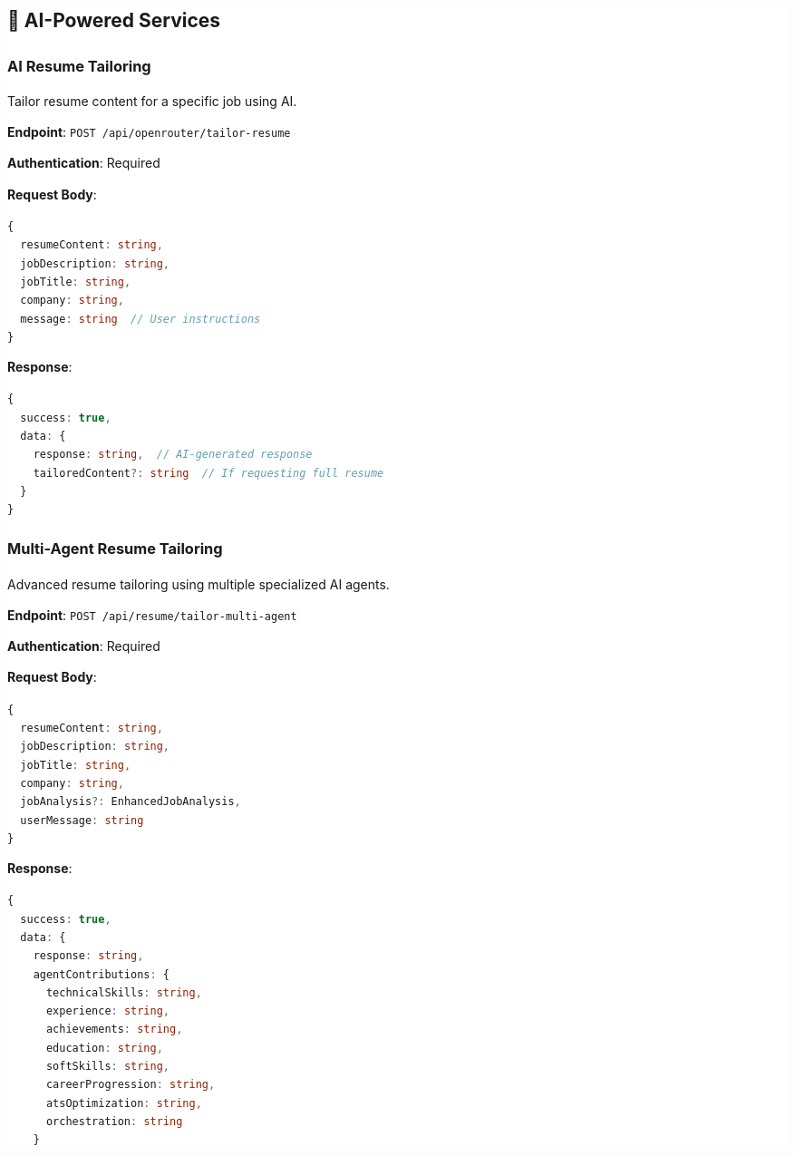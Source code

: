 
## 🤖 AI-Powered Services

### AI Resume Tailoring
Tailor resume content for a specific job using AI.

**Endpoint**: `POST /api/openrouter/tailor-resume`

**Authentication**: Required

**Request Body**:
```typescript
{
  resumeContent: string,
  jobDescription: string,
  jobTitle: string,
  company: string,
  message: string  // User instructions
}
```

**Response**:
```typescript
{
  success: true,
  data: {
    response: string,  // AI-generated response
    tailoredContent?: string  // If requesting full resume
  }
}
```

### Multi-Agent Resume Tailoring
Advanced resume tailoring using multiple specialized AI agents.

**Endpoint**: `POST /api/resume/tailor-multi-agent`

**Authentication**: Required

**Request Body**:
```typescript
{
  resumeContent: string,
  jobDescription: string,
  jobTitle: string,
  company: string,
  jobAnalysis?: EnhancedJobAnalysis,
  userMessage: string
}
```

**Response**:
```typescript
{
  success: true,
  data: {
    response: string,
    agentContributions: {
      technicalSkills: string,
      experience: string,
      achievements: string,
      education: string,
      softSkills: string,
      careerProgression: string,
      atsOptimization: string,
      orchestration: string
    }
```